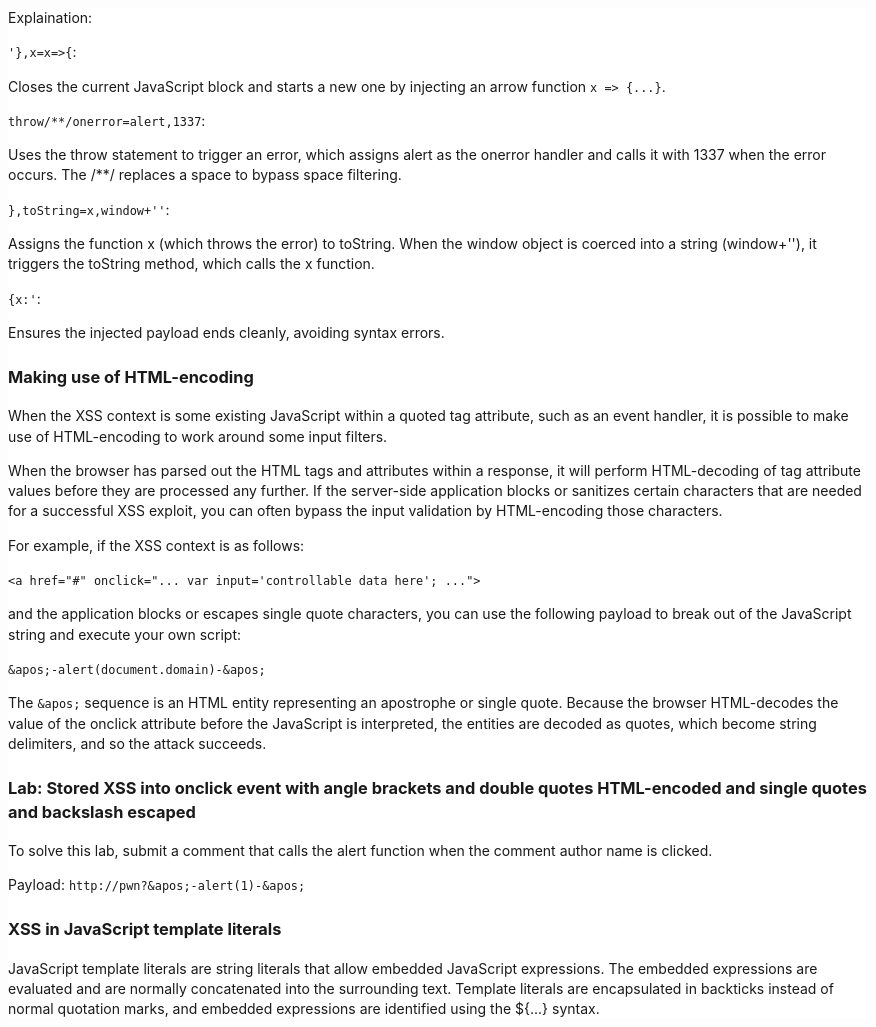 Explaination:

`'},x=x=>{`:

Closes the current JavaScript block and starts a new one by injecting an arrow function `x => {...}`.

`throw/**/onerror=alert,1337`:

Uses the throw statement to trigger an error, which assigns alert as the onerror handler and calls it with 1337 when the error occurs.
The /**/ replaces a space to bypass space filtering.

`},toString=x,window+''`:

Assigns the function x (which throws the error) to toString.
When the window object is coerced into a string (window+''), it triggers the toString method, which calls the x function.

`{x:'`:

Ensures the injected payload ends cleanly, avoiding syntax errors.
### Making use of HTML-encoding

When the XSS context is some existing JavaScript within a quoted tag attribute, such as an event handler, it is possible to make use of HTML-encoding to work around some input filters.

When the browser has parsed out the HTML tags and attributes within a response, it will perform HTML-decoding of tag attribute values before they are processed any further. If the server-side application blocks or sanitizes certain characters that are needed for a successful XSS exploit, you can often bypass the input validation by HTML-encoding those characters.

For example, if the XSS context is as follows:

`<a href="#" onclick="... var input='controllable data here'; ...">`

and the application blocks or escapes single quote characters, you can use the following payload to break out of the JavaScript string and execute your own script:

`&apos;-alert(document.domain)-&apos;`

The `&apos;` sequence is an HTML entity representing an apostrophe or single quote. Because the browser HTML-decodes the value of the onclick attribute before the JavaScript is interpreted, the entities are decoded as quotes, which become string delimiters, and so the attack succeeds. 

### Lab: Stored XSS into onclick event with angle brackets and double quotes HTML-encoded and single quotes and backslash escaped
To solve this lab, submit a comment that calls the alert function when the comment author name is clicked. 

Payload: `http://pwn?&apos;-alert(1)-&apos;`

### XSS in JavaScript template literals

JavaScript template literals are string literals that allow embedded JavaScript expressions. The embedded expressions are evaluated and are normally concatenated into the surrounding text. Template literals are encapsulated in backticks instead of normal quotation marks, and embedded expressions are identified using the ${...} syntax.
